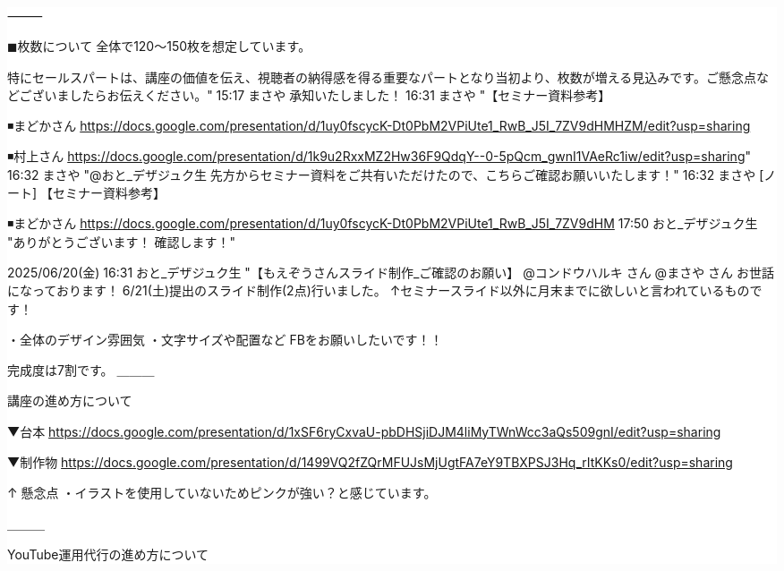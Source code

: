 ⸻

◼︎枚数について
全体で120〜150枚を想定しています。

特にセールスパートは、講座の価値を伝え、視聴者の納得感を得る重要なパートとなり当初より、枚数が増える見込みです。ご懸念点などございましたらお伝えください。"
15:17	まさや	承知いたしました！
16:31	まさや	"【セミナー資料参考】

◾️まどかさん
https://docs.google.com/presentation/d/1uy0fscycK-Dt0PbM2VPiUte1_RwB_J5I_7ZV9dHMHZM/edit?usp=sharing

◾️村上さん
https://docs.google.com/presentation/d/1k9u2RxxMZ2Hw36F9QdqY--0-5pQcm_gwnI1VAeRc1iw/edit?usp=sharing"
16:32	まさや	"@おと_デザジュク生 
先方からセミナー資料をご共有いただけたので、こちらご確認お願いいたします！"
16:32	まさや	[ノート] 【セミナー資料参考】

◾️まどかさん
https://docs.google.com/presentation/d/1uy0fscycK-Dt0PbM2VPiUte1_RwB_J5I_7ZV9dHM
17:50	おと_デザジュク生	"ありがとうございます！
確認します！"

2025/06/20(金)
16:31	おと_デザジュク生	"【もえぞうさんスライド制作_ご確認のお願い】
@コンドウハルキ さん
@まさや さん
お世話になっております！
6/21(土)提出のスライド制作(2点)行いました。
↑セミナースライド以外に月末までに欲しいと言われているものです！

・全体のデザイン雰囲気
・文字サイズや配置など
FBをお願いしたいです！！

完成度は7割です。
＿＿＿

講座の進め方について

▼台本
https://docs.google.com/presentation/d/1xSF6ryCxvaU-pbDHSjiDJM4liMyTWnWcc3aQs509gnI/edit?usp=sharing

▼制作物
https://docs.google.com/presentation/d/1499VQ2fZQrMFUJsMjUgtFA7eY9TBXPSJ3Hq_rItKKs0/edit?usp=sharing

↑
懸念点
・イラストを使用していないためピンクが強い？と感じています。

＿＿＿

YouTube運用代行の進め方について
